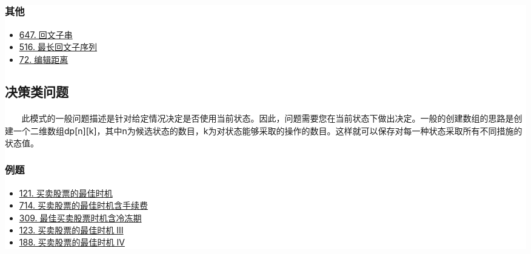 ### 其他

* [647. 回文子串](https://leetcode-cn.com/problems/palindromic-substrings/)
* [516. 最长回文子序列](https://leetcode-cn.com/problems/longest-palindromic-subsequence/)
* [72. 编辑距离](https://leetcode-cn.com/problems/edit-distance/)

## 决策类问题

&#160; &#160; &#160; &#160;此模式的一般问题描述是针对给定情况决定是否使用当前状态。因此，问题需要您在当前状态下做出决定。一般的创建数组的思路是创建一个二维数组dp[n][k]，其中n为候选状态的数目，k为对状态能够采取的操作的数目。这样就可以保存对每一种状态采取所有不同措施的状态值。

### 例题

* [121. 买卖股票的最佳时机](https://leetcode-cn.com/problems/best-time-to-buy-and-sell-stock/)
* [714. 买卖股票的最佳时机含手续费](https://leetcode-cn.com/problems/best-time-to-buy-and-sell-stock-with-transaction-fee/)
* [309. 最佳买卖股票时机含冷冻期](https://leetcode-cn.com/problems/best-time-to-buy-and-sell-stock-with-cooldown/)
* [123. 买卖股票的最佳时机 III](https://leetcode-cn.com/problems/best-time-to-buy-and-sell-stock-iii/)
* [188. 买卖股票的最佳时机 IV](https://leetcode-cn.com/problems/best-time-to-buy-and-sell-stock-iii/)

